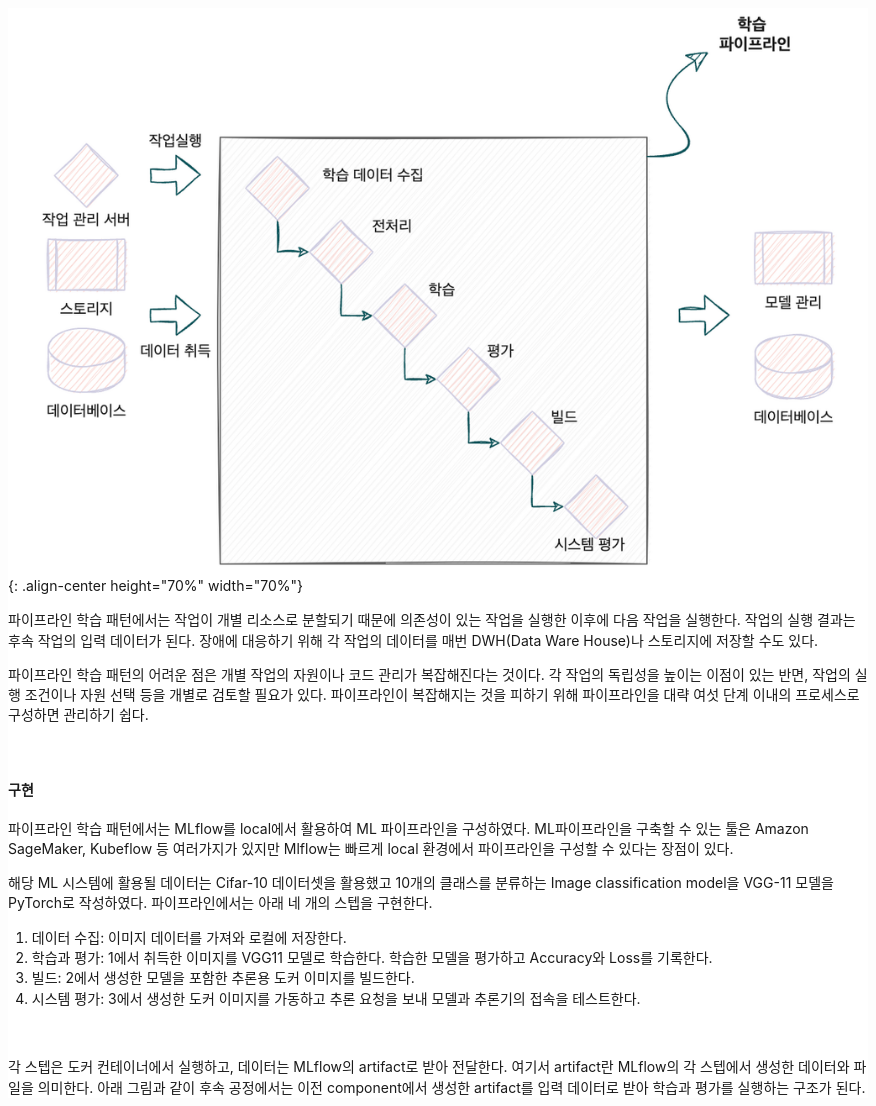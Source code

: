 ![](/images/../images/2023-03-12-11-06-10.png){: .align-center height="70%" width="70%"}

파이프라인 학습 패턴에서는 작업이 개별 리소스로 분할되기 때문에 의존성이 있는 작업을 실행한 이후에 다음 작업을 실행한다. 작업의 실행 결과는 후속 작업의 입력 데이터가 된다. 장애에 대응하기 위해 각 작업의 데이터를 매번 DWH(Data Ware House)나 스토리지에 저장할 수도 있다.

파이프라인 학습 패턴의 어려운 점은 개별 작업의 자원이나 코드 관리가 복잡해진다는 것이다. 각 작업의 독립성을 높이는 이점이 있는 반면, 작업의 실행 조건이나 자원 선택 등을 개별로 검토할 필요가 있다. 파이프라인이 복잡해지는 것을 피하기 위해 파이프라인을 대략 여섯 단계 이내의 프로세스로 구성하면 관리하기 쉽다.

<br>

#### **구현**

파이프라인 학습 패턴에서는 MLflow를 local에서 활용하여 ML 파이프라인을 구성하였다. ML파이프라인을 구축할 수 있는 툴은 Amazon SageMaker, Kubeflow 등 여러가지가 있지만 Mlflow는 빠르게 local 환경에서 파이프라인을 구성할 수 있다는 장점이 있다.

해당 ML 시스템에 활용될 데이터는 Cifar-10 데이터셋을 활용했고 10개의 클래스를 분류하는 Image classification model을 VGG-11 모델을 PyTorch로 작성하였다. 파이프라인에서는 아래 네 개의 스텝을 구현한다.

1.  데이터 수집: 이미지 데이터를 가져와 로컬에 저장한다.
2.  학습과 평가: 1에서 취득한 이미지를 VGG11 모델로 학습한다. 학습한 모델을 평가하고 Accuracy와 Loss를 기록한다.
3.  빌드: 2에서 생성한 모델을 포함한 추론용 도커 이미지를 빌드한다.
4.  시스템 평가: 3에서 생성한 도커 이미지를 가동하고 추론 요청을 보내 모델과 추론기의 접속을 테스트한다.

<br>

각 스텝은 도커 컨테이너에서 실행하고, 데이터는 MLflow의 artifact로 받아 전달한다. 여기서 artifact란 MLflow의 각 스텝에서 생성한 데이터와 파일을 의미한다. 아래 그림과 같이 후속 공정에서는 이전 component에서 생성한 artifact를 입력 데이터로 받아 학습과 평가를 실행하는 구조가 된다.
